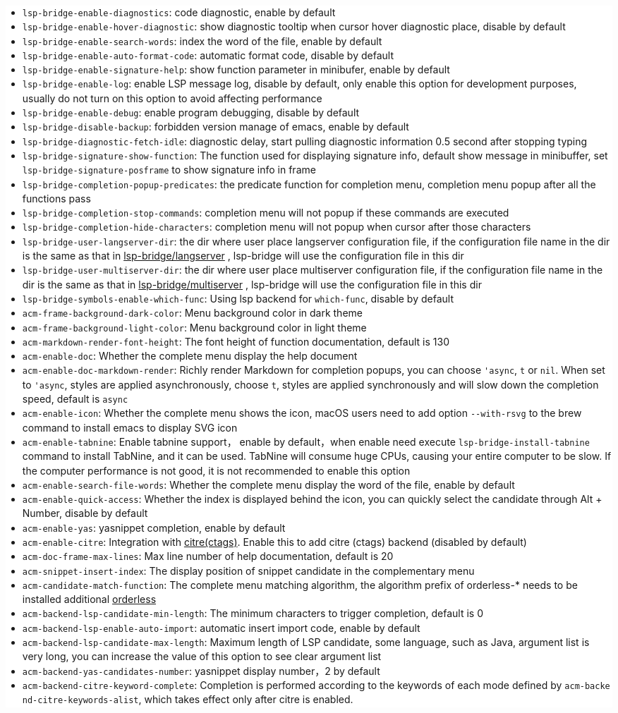 * `lsp-bridge-enable-diagnostics`: code diagnostic, enable by default
* `lsp-bridge-enable-hover-diagnostic`: show diagnostic tooltip when cursor hover diagnostic place, disable by default
* `lsp-bridge-enable-search-words`: index the word of the file, enable by default
* `lsp-bridge-enable-auto-format-code`: automatic format code, disable by default
* `lsp-bridge-enable-signature-help`: show function parameter in minibufer, enable by default
* `lsp-bridge-enable-log`: enable LSP message log, disable by default, only enable this option for development purposes, usually do not turn on this option to avoid affecting performance
* `lsp-bridge-enable-debug`: enable program debugging, disable by default
* `lsp-bridge-disable-backup`: forbidden version manage of emacs, enable by default
* `lsp-bridge-diagnostic-fetch-idle`: diagnostic delay, start pulling diagnostic information 0.5 second after stopping typing
* `lsp-bridge-signature-show-function`: The function used for displaying signature info, default show message in minibuffer, set `lsp-bridge-signature-posframe` to show signature info in frame
* `lsp-bridge-completion-popup-predicates`: the predicate function for completion menu, completion menu popup after all the functions pass
* `lsp-bridge-completion-stop-commands`: completion menu will not popup if these commands are executed
* `lsp-bridge-completion-hide-characters`: completion menu will not popup when cursor after those characters
* `lsp-bridge-user-langserver-dir`: the dir where user place langserver configuration file, if the configuration file name in the dir is the same as that in [lsp-bridge/langserver](https://github.com/manateelazycat/lsp-bridge/tree/master/langserver) , lsp-bridge will use the configuration file in this dir
* `lsp-bridge-user-multiserver-dir`: the dir where user place multiserver configuration file, if the configuration file name in the dir is the same as that in [lsp-bridge/multiserver](https://github.com/manateelazycat/lsp-bridge/tree/master/multiserver) , lsp-bridge will use the configuration file in this dir
* `lsp-bridge-symbols-enable-which-func`: Using lsp backend for `which-func`, disable by default
* `acm-frame-background-dark-color`: Menu background color in dark theme
* `acm-frame-background-light-color`: Menu background color in light theme
* `acm-markdown-render-font-height`: The font height of function documentation, default is 130
* `acm-enable-doc`: Whether the complete menu display the help document
* `acm-enable-doc-markdown-render`: Richly render Markdown for completion popups, you can choose `'async`, `t` or `nil`. When set to `'async`, styles are applied asynchronously, choose `t`, styles are applied synchronously and will slow down the completion speed, default is `async`
* `acm-enable-icon`: Whether the complete menu shows the icon, macOS users need to add option `--with-rsvg` to the brew command to install emacs to display SVG icon
* `acm-enable-tabnine`: Enable tabnine support， enable by default，when enable need execute  `lsp-bridge-install-tabnine` command to install TabNine, and it can be used. TabNine will consume huge CPUs, causing your entire computer to be slow. If the computer performance is not good, it is not recommended to enable this option
* `acm-enable-search-file-words`: Whether the complete menu display the word of the file, enable by default
* `acm-enable-quick-access`: Whether the index is displayed behind the icon, you can quickly select the candidate through Alt + Number, disable by default
* `acm-enable-yas`: yasnippet completion, enable by default
* `acm-enable-citre`: Integration with [citre(ctags)](https://github.com/universal-ctags/citre). Enable this to add citre (ctags) backend (disabled by default)
* `acm-doc-frame-max-lines`: Max line number of help documentation, default is 20
* `acm-snippet-insert-index`: The display position of snippet candidate in the complementary menu
* `acm-candidate-match-function`: The complete menu matching algorithm, the algorithm prefix of orderless-* needs to be installed additional [orderless](https://github.com/oantolin/orderless)
* `acm-backend-lsp-candidate-min-length`: The minimum characters to trigger completion, default is 0
* `acm-backend-lsp-enable-auto-import`: automatic insert import code, enable by default
* `acm-backend-lsp-candidate-max-length`: Maximum length of LSP candidate, some language, such as Java, argument list is very long, you can increase the value of this option to see clear argument list
* `acm-backend-yas-candidates-number`: yasnippet display number，2 by default
* `acm-backend-citre-keyword-complete`: Completion is performed according to the keywords of each mode defined by `acm-backend-citre-keywords-alist`, which takes effect only after citre is enabled.